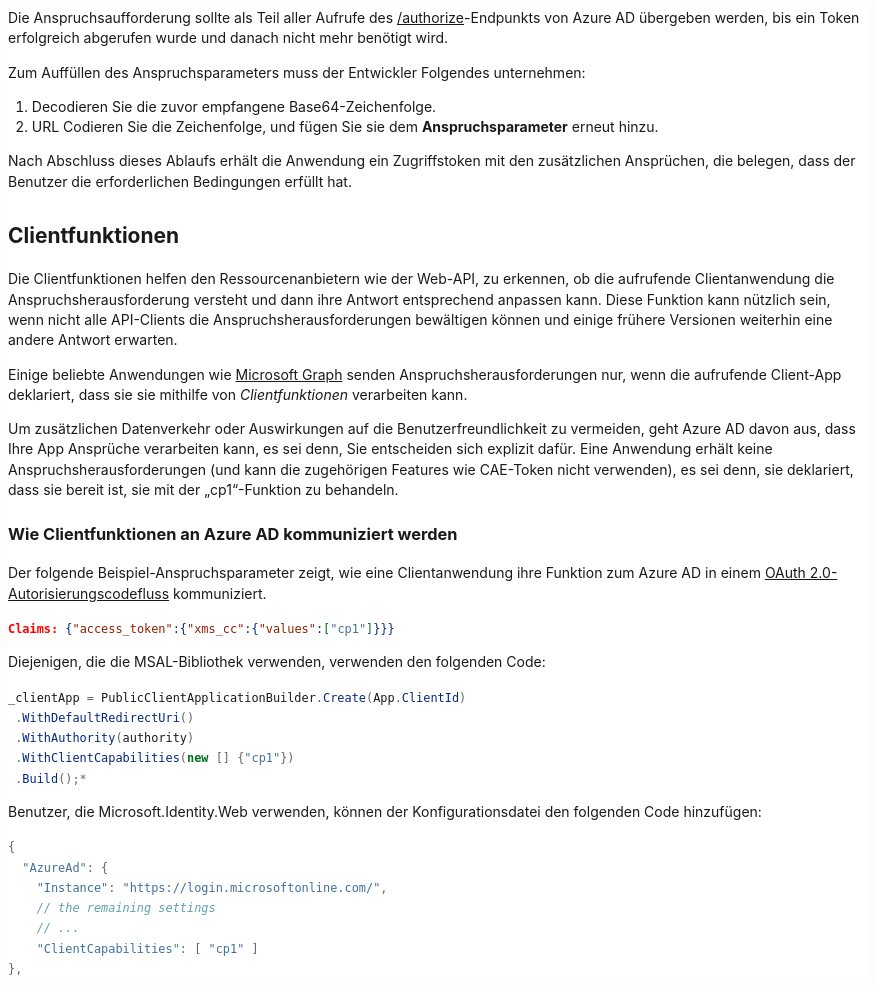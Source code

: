 Die Anspruchsaufforderung sollte als Teil aller Aufrufe des [/authorize](v2-oauth2-auth-code-flow.md#request-an-authorization-code)-Endpunkts von Azure AD übergeben werden, bis ein Token erfolgreich abgerufen wurde und danach nicht mehr benötigt wird.

Zum Auffüllen des Anspruchsparameters muss der Entwickler Folgendes unternehmen:

1. Decodieren Sie die zuvor empfangene Base64-Zeichenfolge.
2. URL Codieren Sie die Zeichenfolge, und fügen Sie sie dem **Anspruchsparameter** erneut hinzu.

Nach Abschluss dieses Ablaufs erhält die Anwendung ein Zugriffstoken mit den zusätzlichen Ansprüchen, die belegen, dass der Benutzer die erforderlichen Bedingungen erfüllt hat.

## <a name="client-capabilities"></a>Clientfunktionen

Die Clientfunktionen helfen den Ressourcenanbietern wie der Web-API, zu erkennen, ob die aufrufende Clientanwendung die Anspruchsherausforderung versteht und dann ihre Antwort entsprechend anpassen kann. Diese Funktion kann nützlich sein, wenn nicht alle API-Clients die Anspruchsherausforderungen bewältigen können und einige frühere Versionen weiterhin eine andere Antwort erwarten.

Einige beliebte Anwendungen wie [Microsoft Graph](/graph/overview) senden Anspruchsherausforderungen nur, wenn die aufrufende Client-App deklariert, dass sie sie mithilfe von *Clientfunktionen* verarbeiten kann.

Um zusätzlichen Datenverkehr oder Auswirkungen auf die Benutzerfreundlichkeit zu vermeiden, geht Azure AD davon aus, dass Ihre App Ansprüche verarbeiten kann, es sei denn, Sie entscheiden sich explizit dafür. Eine Anwendung erhält keine Anspruchsherausforderungen (und kann die zugehörigen Features wie CAE-Token nicht verwenden), es sei denn, sie deklariert, dass sie bereit ist, sie mit der „cp1“-Funktion zu behandeln.

### <a name="how-to-communicate-client-capabilities-to-azure-ad"></a>Wie Clientfunktionen an Azure AD kommuniziert werden

Der folgende Beispiel-Anspruchsparameter zeigt, wie eine Clientanwendung ihre Funktion zum Azure AD in einem [OAuth 2.0-Autorisierungscodefluss](v2-oauth2-auth-code-flow.md) kommuniziert.

```json
Claims: {"access_token":{"xms_cc":{"values":["cp1"]}}}
```

Diejenigen, die die MSAL-Bibliothek verwenden, verwenden den folgenden Code:

```c#
_clientApp = PublicClientApplicationBuilder.Create(App.ClientId)
 .WithDefaultRedirectUri()
 .WithAuthority(authority)
 .WithClientCapabilities(new [] {"cp1"})
 .Build();*
```

Benutzer, die Microsoft.Identity.Web verwenden, können der Konfigurationsdatei den folgenden Code hinzufügen:

```c#
{
  "AzureAd": {
    "Instance": "https://login.microsoftonline.com/",
    // the remaining settings
    // ... 
    "ClientCapabilities": [ "cp1" ]
},
```
